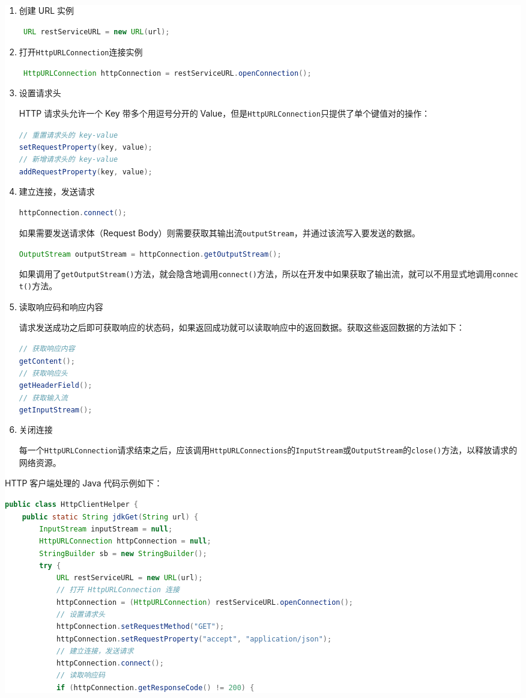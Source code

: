 1. 创建 URL 实例
   
   ```java
    URL restServiceURL = new URL(url);
   ```

2. 打开`HttpURLConnection`连接实例
   
   ```java
    HttpURLConnection httpConnection = restServiceURL.openConnection();
   ```
3. 设置请求头
   
   HTTP 请求头允许一个 Key 带多个用逗号分开的 Value，但是`HttpURLConnection`只提供了单个键值对的操作：

   ```java
   // 重置请求头的 key-value
   setRequestProperty(key, value);
   // 新增请求头的 key-value
   addRequestProperty(key, value);
   ```
   
4. 建立连接，发送请求
   
   ```java
   httpConnection.connect();
   ```

   如果需要发送请求体（Request Body）则需要获取其输出流`outputStream`，并通过该流写入要发送的数据。

   ```java
   OutputStream outputStream = httpConnection.getOutputStream();
   ```

   如果调用了`getOutputStream()`方法，就会隐含地调用`connect()`方法，所以在开发中如果获取了输出流，就可以不用显式地调用`connect()`方法。

5. 读取响应码和响应内容
   
   请求发送成功之后即可获取响应的状态码，如果返回成功就可以读取响应中的返回数据。获取这些返回数据的方法如下：

   ```java
   // 获取响应内容
   getContent();
   // 获取响应头
   getHeaderField();
   // 获取输入流
   getInputStream();
   ```

6. 关闭连接
   
   每一个`HttpURLConnection`请求结束之后，应该调用`HttpURLConnections`的`InputStream`或`OutputStream`的`close()`方法，以释放请求的网络资源。

HTTP 客户端处理的 Java 代码示例如下：

```java
public class HttpClientHelper {
    public static String jdkGet(String url) {
        InputStream inputStream = null;
        HttpURLConnection httpConnection = null;
        StringBuilder sb = new StringBuilder();
        try {
            URL restServiceURL = new URL(url);
            // 打开 HttpURLConnection 连接
            httpConnection = (HttpURLConnection) restServiceURL.openConnection();
            // 设置请求头
            httpConnection.setRequestMethod("GET");
            httpConnection.setRequestProperty("accept", "application/json");
            // 建立连接，发送请求
            httpConnection.connect();
            // 读取响应码
            if (httpConnection.getResponseCode() != 200) {
```
